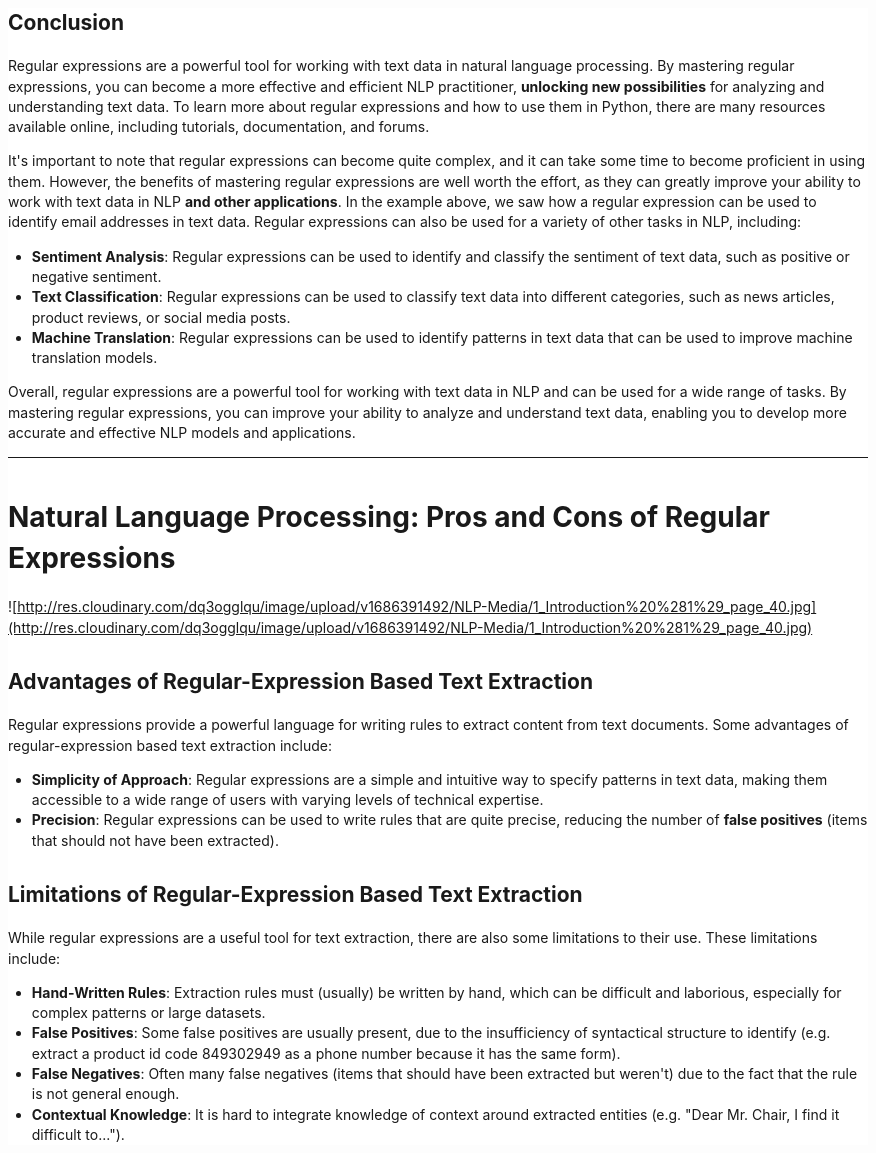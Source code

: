 ## Conclusion

Regular expressions are a powerful tool for working with text data in natural language processing. By mastering regular expressions, you can become a more effective and efficient NLP practitioner, **unlocking new possibilities** for analyzing and understanding text data. To learn more about regular expressions and how to use them in Python, there are many resources available online, including tutorials, documentation, and forums.

It's important to note that regular expressions can become quite complex, and it can take some time to become proficient in using them. However, the benefits of mastering regular expressions are well worth the effort, as they can greatly improve your ability to work with text data in NLP **and other applications**. In the example above, we saw how a regular expression can be used to identify email addresses in text data. Regular expressions can also be used for a variety of other tasks in NLP, including:

- **Sentiment Analysis**: Regular expressions can be used to identify and classify the sentiment of text data, such as positive or negative sentiment.
- **Text Classification**: Regular expressions can be used to classify text data into different categories, such as news articles, product reviews, or social media posts.
- **Machine Translation**: Regular expressions can be used to identify patterns in text data that can be used to improve machine translation models.

Overall, regular expressions are a powerful tool for working with text data in NLP and can be used for a wide range of tasks. By mastering regular expressions, you can improve your ability to analyze and understand text data, enabling you to develop more accurate and effective NLP models and applications.

---

# Natural Language Processing: Pros and Cons of Regular Expressions

![http://res.cloudinary.com/dq3ogglqu/image/upload/v1686391492/NLP-Media/1_Introduction%20%281%29_page_40.jpg](http://res.cloudinary.com/dq3ogglqu/image/upload/v1686391492/NLP-Media/1_Introduction%20%281%29_page_40.jpg)

## Advantages of Regular-Expression Based Text Extraction

Regular expressions provide a powerful language for writing rules to extract content from text documents. Some advantages of regular-expression based text extraction include:

- **Simplicity of Approach**: Regular expressions are a simple and intuitive way to specify patterns in text data, making them accessible to a wide range of users with varying levels of technical expertise.
- **Precision**: Regular expressions can be used to write rules that are quite precise, reducing the number of **false positives** (items that should not have been extracted).

## Limitations of Regular-Expression Based Text Extraction

While regular expressions are a useful tool for text extraction, there are also some limitations to their use. These limitations include:

- **Hand-Written Rules**: Extraction rules must (usually) be written by hand, which can be difficult and laborious, especially for complex patterns or large datasets.
- **False Positives**: Some false positives are usually present, due to the insufficiency of syntactical structure to identify (e.g. extract a product id code 849302949 as a phone number because it has the same form).
- **False Negatives**: Often many false negatives (items that should have been extracted but weren't) due to the fact that the rule is not general enough.
- **Contextual Knowledge**: It is hard to integrate knowledge of context around extracted entities (e.g. "Dear Mr. Chair, I find it difficult to...").
